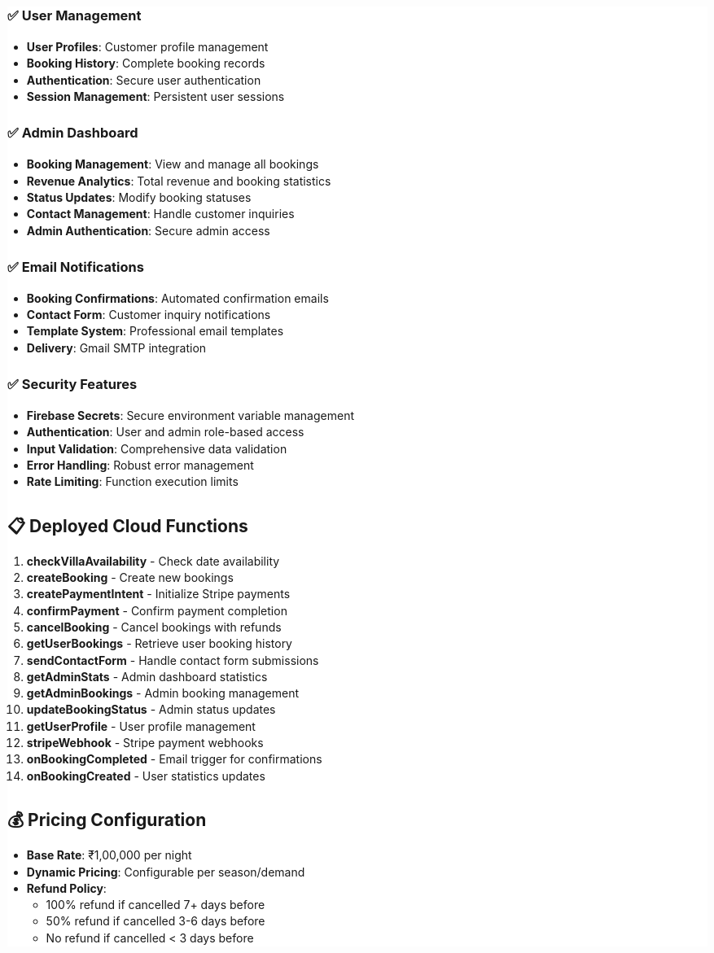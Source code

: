 ### ✅ User Management
- **User Profiles**: Customer profile management
- **Booking History**: Complete booking records
- **Authentication**: Secure user authentication
- **Session Management**: Persistent user sessions

### ✅ Admin Dashboard
- **Booking Management**: View and manage all bookings
- **Revenue Analytics**: Total revenue and booking statistics
- **Status Updates**: Modify booking statuses
- **Contact Management**: Handle customer inquiries
- **Admin Authentication**: Secure admin access

### ✅ Email Notifications
- **Booking Confirmations**: Automated confirmation emails
- **Contact Form**: Customer inquiry notifications
- **Template System**: Professional email templates
- **Delivery**: Gmail SMTP integration

### ✅ Security Features
- **Firebase Secrets**: Secure environment variable management
- **Authentication**: User and admin role-based access
- **Input Validation**: Comprehensive data validation
- **Error Handling**: Robust error management
- **Rate Limiting**: Function execution limits

## 📋 Deployed Cloud Functions

1. **checkVillaAvailability** - Check date availability
2. **createBooking** - Create new bookings
3. **createPaymentIntent** - Initialize Stripe payments
4. **confirmPayment** - Confirm payment completion
5. **cancelBooking** - Cancel bookings with refunds
6. **getUserBookings** - Retrieve user booking history
7. **sendContactForm** - Handle contact form submissions
8. **getAdminStats** - Admin dashboard statistics
9. **getAdminBookings** - Admin booking management
10. **updateBookingStatus** - Admin status updates
11. **getUserProfile** - User profile management
12. **stripeWebhook** - Stripe payment webhooks
13. **onBookingCompleted** - Email trigger for confirmations
14. **onBookingCreated** - User statistics updates

## 💰 Pricing Configuration

- **Base Rate**: ₹1,00,000 per night
- **Dynamic Pricing**: Configurable per season/demand
- **Refund Policy**: 
  - 100% refund if cancelled 7+ days before
  - 50% refund if cancelled 3-6 days before
  - No refund if cancelled < 3 days before
